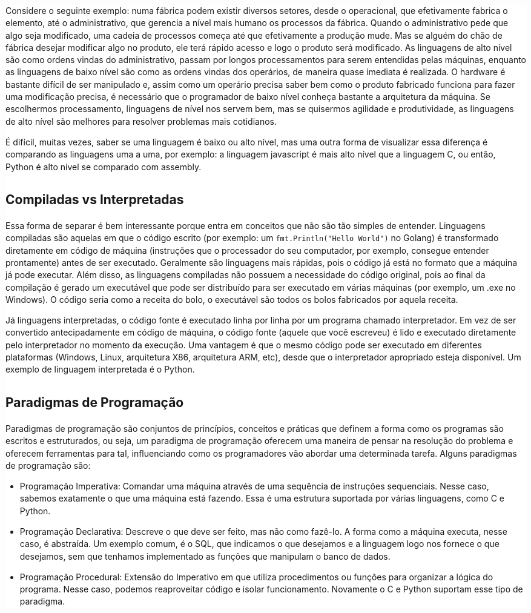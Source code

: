 Considere o seguinte exemplo: numa fábrica podem existir diversos setores, desde o operacional, que efetivamente fabrica o elemento, até o administrativo, que gerencia a nível mais humano os processos da fábrica. Quando o administrativo pede que algo seja modificado, uma cadeia de processos começa até que efetivamente a produção mude. Mas se alguém do chão de fábrica desejar modificar algo no produto, ele terá rápido acesso e logo o produto será modificado. As linguagens de alto nível são como ordens vindas do administrativo, passam por longos processamentos para serem entendidas pelas máquinas, enquanto as linguagens de baixo nível são como as ordens vindas dos operários, de maneira quase imediata é realizada. O hardware é bastante difícil de ser manipulado e, assim como um operário precisa saber bem como o produto fabricado funciona para fazer uma modificação precisa, é necessário que o programador de baixo nível conheça bastante a arquitetura da máquina. Se escolhermos processamento, linguagens de nível nos servem bem, mas se quisermos agilidade e produtividade, as linguagens de alto nível são melhores para resolver problemas mais cotidianos.

É difícil, muitas vezes, saber se uma linguagem é baixo ou alto nível, mas uma outra forma de visualizar essa diferença é comparando as linguagens uma a uma, por exemplo: a linguagem javascript é mais alto nível que a linguagem C, ou então, Python é alto nível se comparado com assembly.

## <span id = compiladas>  Compiladas vs Interpretadas

Essa forma de separar é bem interessante porque entra em conceitos que não são tão simples de entender. Linguagens compiladas são aquelas em que o código escrito (por exemplo: um ```fmt.Println("Hello World")``` no Golang) é transformado diretamente em código de máquina (instruções que o processador do seu computador, por exemplo, consegue entender prontamente) antes de ser executado. Geralmente são linguagens mais rápidas, pois o código já está no formato que a máquina já pode executar. Além disso, as linguagens compiladas não possuem a necessidade do código original, pois ao final da compilação é gerado um executável que pode ser distribuído para ser executado em várias máquinas (por exemplo, um .exe no Windows). O código seria como a receita do bolo, o executável são todos os bolos fabricados por aquela receita.

Já linguagens interpretadas, o código fonte é executado linha por linha por um programa chamado interpretador. Em vez de ser convertido antecipadamente em código de máquina, o código fonte (aquele que você escreveu) é lido e executado diretamente pelo interpretador no momento da execução. Uma vantagem é que o mesmo código pode ser executado em diferentes plataformas (Windows, Linux, arquitetura X86, arquitetura ARM, etc), desde que o interpretador apropriado esteja disponível. Um exemplo de linguagem interpretada é o Python.

## <span id = "paradigmas">Paradigmas de Programação

Paradigmas de programação são conjuntos de princípios, conceitos e práticas que definem a forma como os programas são escritos e estruturados, ou seja, um paradigma de programação oferecem uma maneira de pensar na resolução do problema e oferecem ferramentas para tal, influenciando como os programadores vão abordar uma determinada tarefa. Alguns paradigmas de programação são:

- Programação Imperativa: Comandar uma máquina através de uma sequência de instruções sequenciais. Nesse caso, sabemos exatamente o que uma máquina está fazendo. Essa é uma estrutura suportada por várias linguagens, como C e Python.

- Programação Declarativa: Descreve o que deve ser feito, mas não como fazê-lo. A forma como a máquina executa, nesse caso, é abstraída. Um exemplo comum, é o SQL, que indicamos o que desejamos e a linguagem logo nos fornece o que desejamos, sem que tenhamos implementado as funções que manipulam o banco de dados.

- Programação Procedural: Extensão do Imperativo em que utiliza procedimentos ou funções para organizar a lógica do programa. Nesse caso, podemos reaproveitar código e isolar funcionamento. Novamente o C e Python suportam esse tipo de paradigma.
